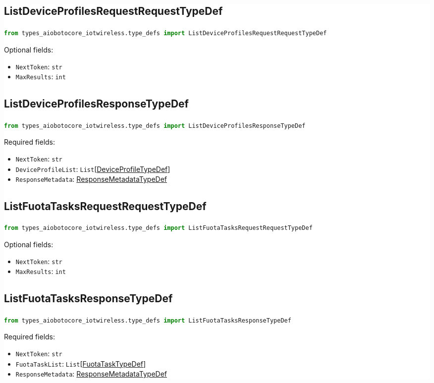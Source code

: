 <a id="listdeviceprofilesrequestrequesttypedef"></a>

## ListDeviceProfilesRequestRequestTypeDef

```python
from types_aiobotocore_iotwireless.type_defs import ListDeviceProfilesRequestRequestTypeDef
```

Optional fields:

- `NextToken`: `str`
- `MaxResults`: `int`

<a id="listdeviceprofilesresponsetypedef"></a>

## ListDeviceProfilesResponseTypeDef

```python
from types_aiobotocore_iotwireless.type_defs import ListDeviceProfilesResponseTypeDef
```

Required fields:

- `NextToken`: `str`
- `DeviceProfileList`:
  `List`\[[DeviceProfileTypeDef](./type_defs.md#deviceprofiletypedef)\]
- `ResponseMetadata`:
  [ResponseMetadataTypeDef](./type_defs.md#responsemetadatatypedef)

<a id="listfuotatasksrequestrequesttypedef"></a>

## ListFuotaTasksRequestRequestTypeDef

```python
from types_aiobotocore_iotwireless.type_defs import ListFuotaTasksRequestRequestTypeDef
```

Optional fields:

- `NextToken`: `str`
- `MaxResults`: `int`

<a id="listfuotatasksresponsetypedef"></a>

## ListFuotaTasksResponseTypeDef

```python
from types_aiobotocore_iotwireless.type_defs import ListFuotaTasksResponseTypeDef
```

Required fields:

- `NextToken`: `str`
- `FuotaTaskList`:
  `List`\[[FuotaTaskTypeDef](./type_defs.md#fuotatasktypedef)\]
- `ResponseMetadata`:
  [ResponseMetadataTypeDef](./type_defs.md#responsemetadatatypedef)
